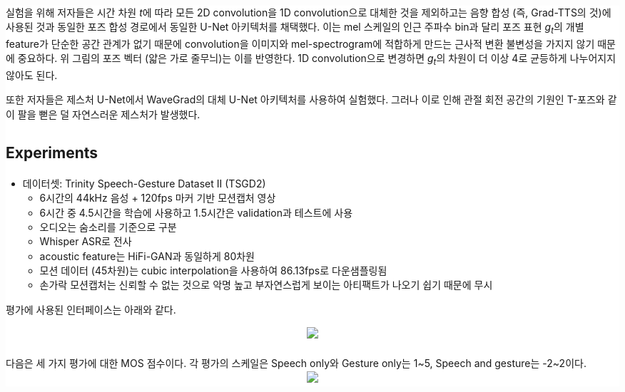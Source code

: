 실험을 위해 저자들은 시간 차원 $t$에 따라 모든 2D convolution을 1D convolution으로 대체한 것을 제외하고는 음향 합성 (즉, Grad-TTS의 것)에 사용된 것과 동일한 포즈 합성 경로에서 동일한 U-Net 아키텍처를 채택했다. 이는 mel 스케일의 인근 주파수 bin과 달리 포즈 표현 $g_t$의 개별 feature가 단순한 공간 관계가 없기 때문에 convolution을 이미지와 mel-spectrogram에 적합하게 만드는 근사적 변환 불변성을 가지지 않기 때문에 중요하다. 위 그림의 포즈 벡터 (얇은 가로 줄무늬)는 이를 반영한다. 1D convolution으로 변경하면 $g_t$의 차원이 더 이상 4로 균등하게 나누어지지 않아도 된다.

또한 저자들은 제스처 U-Net에서 WaveGrad의 대체 U-Net 아키텍처를 사용하여 실험했다. 그러나 이로 인해 관절 회전 공간의 기원인 T-포즈와 같이 팔을 뻗은 덜 자연스러운 제스처가 발생했다.

## Experiments
- 데이터셋: Trinity Speech-Gesture Dataset II (TSGD2)
  - 6시간의 44kHz 음성 + 120fps 마커 기반 모션캡처 영상
  - 6시간 중 4.5시간을 학습에 사용하고 1.5시간은 validation과 테스트에 사용
  - 오디오는 숨소리를 기준으로 구분
  - Whisper ASR로 전사
  - acoustic feature는 HiFi-GAN과 동일하게 80차원
  - 모션 데이터 (45차원)는 cubic interpolation을 사용하여 86.13fps로 다운샘플링됨
  - 손가락 모션캡처는 신뢰할 수 없는 것으로 악명 높고 부자연스럽게 보이는 아티팩트가 나오기 쉽기 때문에 무시

평가에 사용된 인터페이스는 아래와 같다.

<center><img src='{{"/assets/img/diff-ttsg/diff-ttsg-fig2.webp" | relative_url}}' width="100%"></center>
<br>
다음은 세 가지 평가에 대한 MOS 점수이다. 각 평가의 스케일은 Speech only와 Gesture only는 1~5, Speech and gesture는 -2~2이다. 

<center><img src='{{"/assets/img/diff-ttsg/diff-ttsg-table1.webp" | relative_url}}' width="50%"></center>